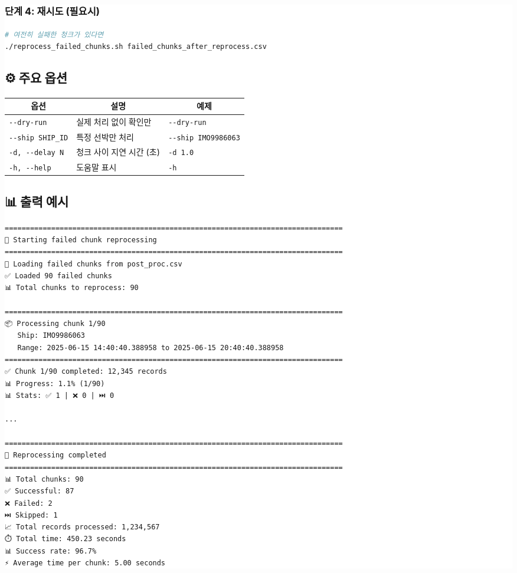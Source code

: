 ### 단계 4: 재시도 (필요시)
```bash
# 여전히 실패한 청크가 있다면
./reprocess_failed_chunks.sh failed_chunks_after_reprocess.csv
```

## ⚙️ 주요 옵션

| 옵션 | 설명 | 예제 |
|------|------|------|
| `--dry-run` | 실제 처리 없이 확인만 | `--dry-run` |
| `--ship SHIP_ID` | 특정 선박만 처리 | `--ship IMO9986063` |
| `-d, --delay N` | 청크 사이 지연 시간 (초) | `-d 1.0` |
| `-h, --help` | 도움말 표시 | `-h` |

## 📊 출력 예시

```
================================================================================
🚀 Starting failed chunk reprocessing
================================================================================
📂 Loading failed chunks from post_proc.csv
✅ Loaded 90 failed chunks
📊 Total chunks to reprocess: 90

================================================================================
📦 Processing chunk 1/90
   Ship: IMO9986063
   Range: 2025-06-15 14:40:40.388958 to 2025-06-15 20:40:40.388958
================================================================================
✅ Chunk 1/90 completed: 12,345 records
📊 Progress: 1.1% (1/90)
📊 Stats: ✅ 1 | ❌ 0 | ⏭️ 0

...

================================================================================
🏁 Reprocessing completed
================================================================================
📊 Total chunks: 90
✅ Successful: 87
❌ Failed: 2
⏭️ Skipped: 1
📈 Total records processed: 1,234,567
⏱️ Total time: 450.23 seconds
📊 Success rate: 96.7%
⚡ Average time per chunk: 5.00 seconds
```
